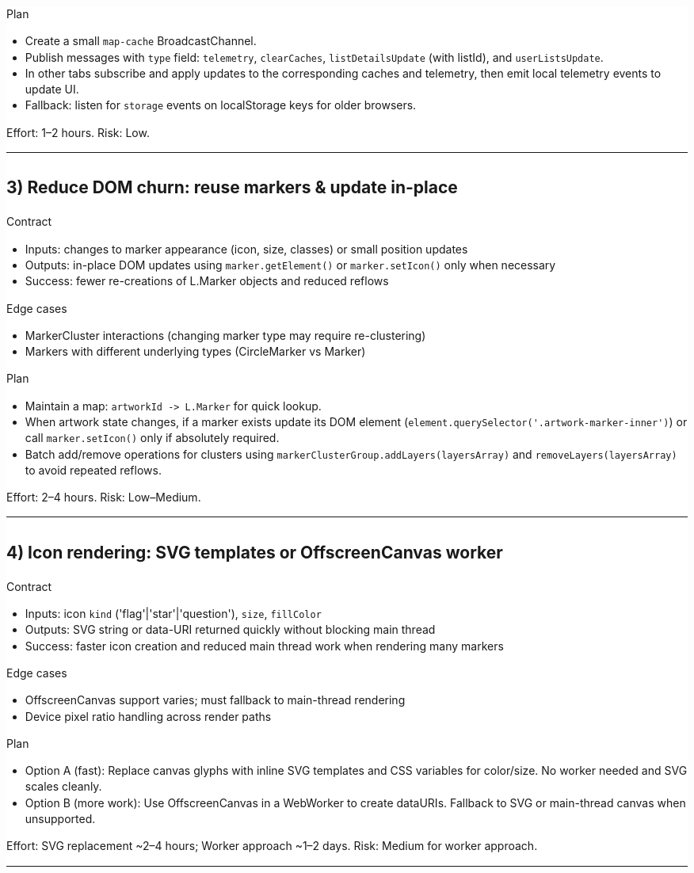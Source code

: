 Plan
- Create a small `map-cache` BroadcastChannel.
- Publish messages with `type` field: `telemetry`, `clearCaches`, `listDetailsUpdate` (with listId), and `userListsUpdate`.
- In other tabs subscribe and apply updates to the corresponding caches and telemetry, then emit local telemetry events to update UI.
- Fallback: listen for `storage` events on localStorage keys for older browsers.

Effort: 1–2 hours. Risk: Low.

---

## 3) Reduce DOM churn: reuse markers & update in-place

Contract
- Inputs: changes to marker appearance (icon, size, classes) or small position updates
- Outputs: in-place DOM updates using `marker.getElement()` or `marker.setIcon()` only when necessary
- Success: fewer re-creations of L.Marker objects and reduced reflows

Edge cases
- MarkerCluster interactions (changing marker type may require re-clustering)
- Markers with different underlying types (CircleMarker vs Marker)

Plan
- Maintain a map: `artworkId -> L.Marker` for quick lookup.
- When artwork state changes, if a marker exists update its DOM element (`element.querySelector('.artwork-marker-inner')`) or call `marker.setIcon()` only if absolutely required.
- Batch add/remove operations for clusters using `markerClusterGroup.addLayers(layersArray)` and `removeLayers(layersArray)` to avoid repeated reflows.

Effort: 2–4 hours. Risk: Low–Medium.

---

## 4) Icon rendering: SVG templates or OffscreenCanvas worker

Contract
- Inputs: icon `kind` ('flag'|'star'|'question'), `size`, `fillColor`
- Outputs: SVG string or data-URI returned quickly without blocking main thread
- Success: faster icon creation and reduced main thread work when rendering many markers

Edge cases
- OffscreenCanvas support varies; must fallback to main-thread rendering
- Device pixel ratio handling across render paths

Plan
- Option A (fast): Replace canvas glyphs with inline SVG templates and CSS variables for color/size. No worker needed and SVG scales cleanly.
- Option B (more work): Use OffscreenCanvas in a WebWorker to create dataURIs. Fallback to SVG or main-thread canvas when unsupported.

Effort: SVG replacement ~2–4 hours; Worker approach ~1–2 days. Risk: Medium for worker approach.

---